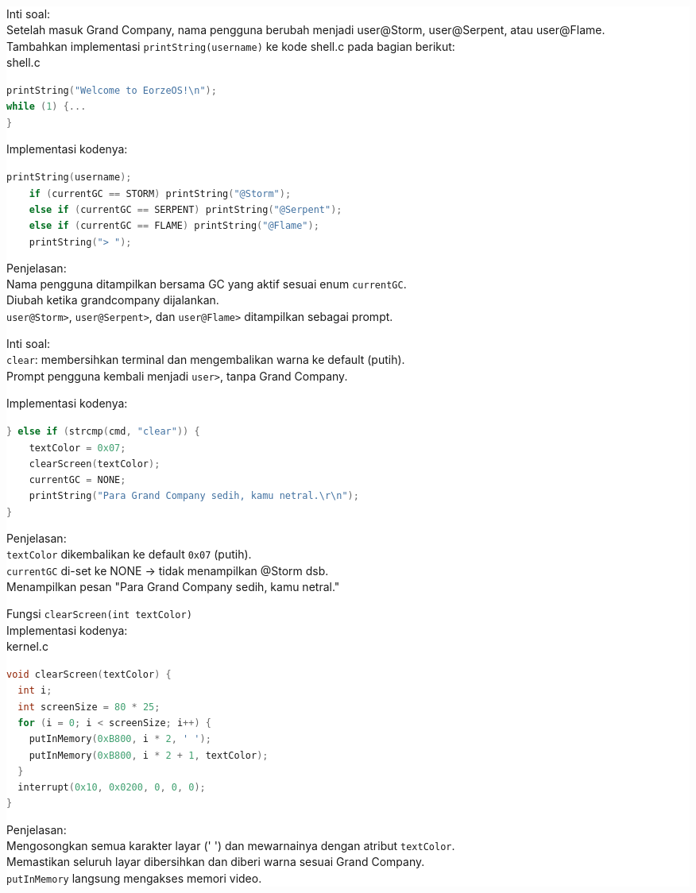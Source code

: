 Inti soal:   
Setelah masuk Grand Company, nama pengguna berubah menjadi user@Storm, user@Serpent, atau user@Flame.   
Tambahkan implementasi `printString(username)` ke kode shell.c pada bagian berikut:   
shell.c
```c
printString("Welcome to EorzeOS!\n");  
while (1) {...
}
```
Implementasi kodenya:
```c
printString(username);  
    if (currentGC == STORM) printString("@Storm");  
    else if (currentGC == SERPENT) printString("@Serpent");  
    else if (currentGC == FLAME) printString("@Flame");  
    printString("> ");
```
Penjelasan:   
Nama pengguna ditampilkan bersama GC yang aktif sesuai enum `currentGC`.   
Diubah ketika grandcompany dijalankan.   
`user@Storm>`, `user@Serpent>`, dan `user@Flame>` ditampilkan sebagai prompt.   

Inti soal:   
`clear`: membersihkan terminal dan mengembalikan warna ke default (putih).   
Prompt pengguna kembali menjadi `user>`, tanpa Grand Company.   

Implementasi kodenya:   
```c
} else if (strcmp(cmd, "clear")) {
    textColor = 0x07;
    clearScreen(textColor);
    currentGC = NONE;
    printString("Para Grand Company sedih, kamu netral.\r\n");
}
```
Penjelasan:   
`textColor` dikembalikan ke default `0x07` (putih).   
`currentGC` di-set ke NONE → tidak menampilkan @Storm dsb.   
Menampilkan pesan "Para Grand Company sedih, kamu netral."   

Fungsi `clearScreen(int textColor)`   
Implementasi kodenya:   
kernel.c   
```c
void clearScreen(textColor) {
  int i;
  int screenSize = 80 * 25;
  for (i = 0; i < screenSize; i++) {
    putInMemory(0xB800, i * 2, ' ');
    putInMemory(0xB800, i * 2 + 1, textColor);
  }
  interrupt(0x10, 0x0200, 0, 0, 0);
}
```
Penjelasan:   
Mengosongkan semua karakter layar (' ') dan mewarnainya dengan atribut `textColor`.   
Memastikan seluruh layar dibersihkan dan diberi warna sesuai Grand Company.   
`putInMemory` langsung mengakses memori video.   
